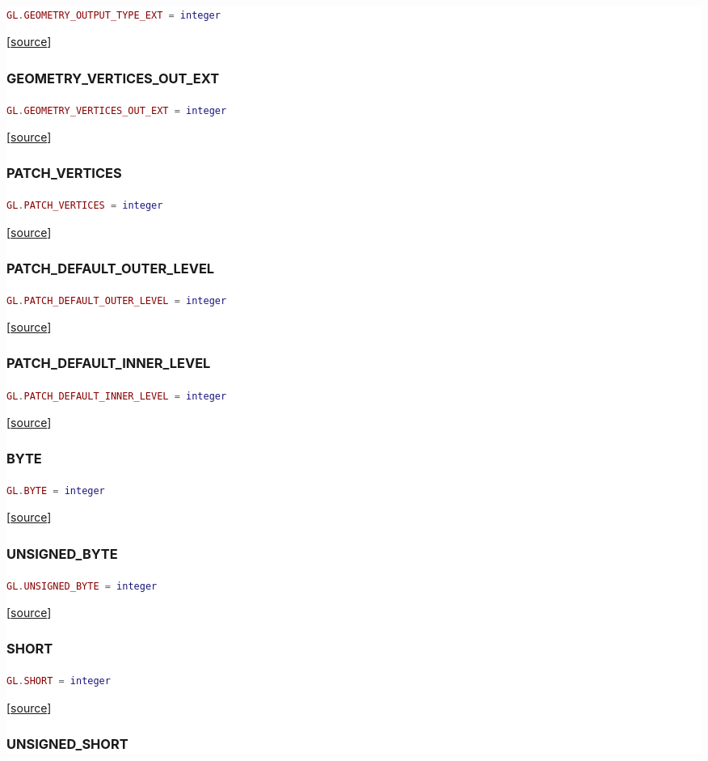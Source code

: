 ```lua
GL.GEOMETRY_OUTPUT_TYPE_EXT = integer
```

[<a href="https://github.com/beyond-all-reason/spring/blob/0a561a37ee97c7883fd3f5a4bc995f9a4f6fdea0/rts/Lua/LuaConstGL.cpp#L419-L419" target="_blank">source</a>]

### GEOMETRY_VERTICES_OUT_EXT

```lua
GL.GEOMETRY_VERTICES_OUT_EXT = integer
```

[<a href="https://github.com/beyond-all-reason/spring/blob/0a561a37ee97c7883fd3f5a4bc995f9a4f6fdea0/rts/Lua/LuaConstGL.cpp#L421-L421" target="_blank">source</a>]

### PATCH_VERTICES

```lua
GL.PATCH_VERTICES = integer
```

[<a href="https://github.com/beyond-all-reason/spring/blob/0a561a37ee97c7883fd3f5a4bc995f9a4f6fdea0/rts/Lua/LuaConstGL.cpp#L429-L429" target="_blank">source</a>]

### PATCH_DEFAULT_OUTER_LEVEL

```lua
GL.PATCH_DEFAULT_OUTER_LEVEL = integer
```

[<a href="https://github.com/beyond-all-reason/spring/blob/0a561a37ee97c7883fd3f5a4bc995f9a4f6fdea0/rts/Lua/LuaConstGL.cpp#L431-L431" target="_blank">source</a>]

### PATCH_DEFAULT_INNER_LEVEL

```lua
GL.PATCH_DEFAULT_INNER_LEVEL = integer
```

[<a href="https://github.com/beyond-all-reason/spring/blob/0a561a37ee97c7883fd3f5a4bc995f9a4f6fdea0/rts/Lua/LuaConstGL.cpp#L433-L433" target="_blank">source</a>]

### BYTE

```lua
GL.BYTE = integer
```

[<a href="https://github.com/beyond-all-reason/spring/blob/0a561a37ee97c7883fd3f5a4bc995f9a4f6fdea0/rts/Lua/LuaConstGL.cpp#L441-L441" target="_blank">source</a>]

### UNSIGNED_BYTE

```lua
GL.UNSIGNED_BYTE = integer
```

[<a href="https://github.com/beyond-all-reason/spring/blob/0a561a37ee97c7883fd3f5a4bc995f9a4f6fdea0/rts/Lua/LuaConstGL.cpp#L443-L443" target="_blank">source</a>]

### SHORT

```lua
GL.SHORT = integer
```

[<a href="https://github.com/beyond-all-reason/spring/blob/0a561a37ee97c7883fd3f5a4bc995f9a4f6fdea0/rts/Lua/LuaConstGL.cpp#L445-L445" target="_blank">source</a>]

### UNSIGNED_SHORT
